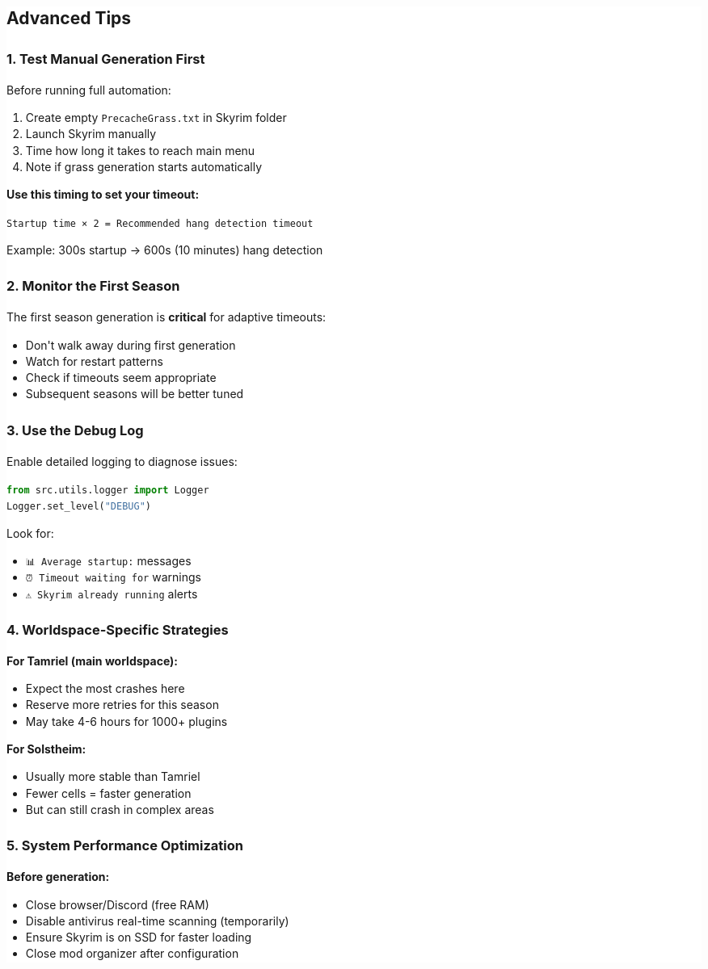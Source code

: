 
## Advanced Tips

### 1. Test Manual Generation First

Before running full automation:
1. Create empty `PrecacheGrass.txt` in Skyrim folder
2. Launch Skyrim manually
3. Time how long it takes to reach main menu
4. Note if grass generation starts automatically

**Use this timing to set your timeout:**
```
Startup time × 2 = Recommended hang detection timeout
```

Example: 300s startup → 600s (10 minutes) hang detection

### 2. Monitor the First Season

The first season generation is **critical** for adaptive timeouts:
- Don't walk away during first generation
- Watch for restart patterns
- Check if timeouts seem appropriate
- Subsequent seasons will be better tuned

### 3. Use the Debug Log

Enable detailed logging to diagnose issues:
```python
from src.utils.logger import Logger
Logger.set_level("DEBUG")
```

Look for:
- `📊 Average startup:` messages
- `⏰ Timeout waiting for` warnings
- `⚠️ Skyrim already running` alerts

### 4. Worldspace-Specific Strategies

**For Tamriel (main worldspace):**
- Expect the most crashes here
- Reserve more retries for this season
- May take 4-6 hours for 1000+ plugins

**For Solstheim:**
- Usually more stable than Tamriel
- Fewer cells = faster generation
- But can still crash in complex areas

### 5. System Performance Optimization

**Before generation:**
- Close browser/Discord (free RAM)
- Disable antivirus real-time scanning (temporarily)
- Ensure Skyrim is on SSD for faster loading
- Close mod organizer after configuration
